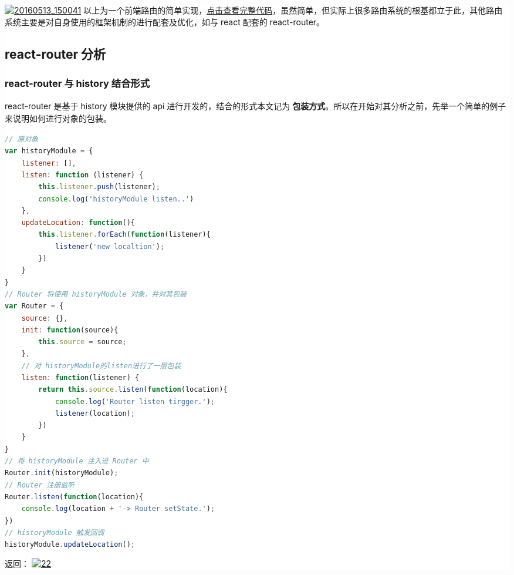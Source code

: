 [![20160513_150041](https://cloud.githubusercontent.com/assets/10385585/15266370/156436f6-19d5-11e6-8c90-c24f6d8cc24e.gif)](https://cloud.githubusercontent.com/assets/10385585/15266370/156436f6-19d5-11e6-8c90-c24f6d8cc24e.gif)
以上为一个前端路由的简单实现，[点击查看完整代码](https://github.com/joeyguo/blog/blob/master/lab/2016/router/simple-router.html)，虽然简单，但实际上很多路由系统的根基都立于此，其他路由系统主要是对自身使用的框架机制的进行配套及优化，如与 react 配套的 react-router。

## react-router 分析

### react-router 与 history 结合形式

react-router 是基于 history 模块提供的 api 进行开发的，结合的形式本文记为 **包装方式**。所以在开始对其分析之前，先举一个简单的例子来说明如何进行对象的包装。

```js
// 原对象
var historyModule = {
    listener: [],
    listen: function (listener) {
        this.listener.push(listener);
        console.log('historyModule listen..')
    },
    updateLocation: function(){
        this.listener.forEach(function(listener){
            listener('new localtion');
        })
    }
}
// Router 将使用 historyModule 对象，并对其包装
var Router = {
    source: {},
    init: function(source){
        this.source = source;
    },
    // 对 historyModule的listen进行了一层包装
    listen: function(listener) {
        return this.source.listen(function(location){
            console.log('Router listen tirgger.');
            listener(location);
        })
    }
}
// 将 historyModule 注入进 Router 中
Router.init(historyModule);
// Router 注册监听
Router.listen(function(location){
    console.log(location + '-> Router setState.');
})
// historyModule 触发回调
historyModule.updateLocation();
```

返回：
[![22](https://cloud.githubusercontent.com/assets/10385585/15266368/fd76c04a-19d4-11e6-9e9f-817f71eaab09.png)](https://cloud.githubusercontent.com/assets/10385585/15266368/fd76c04a-19d4-11e6-9e9f-817f71eaab09.png)
